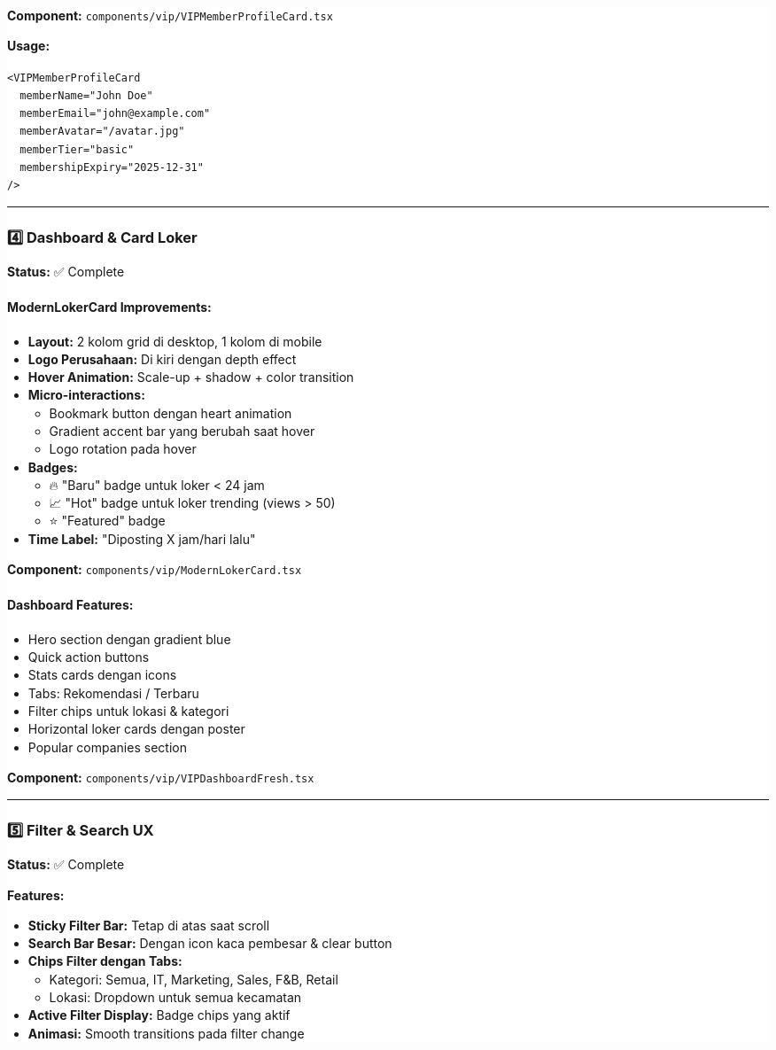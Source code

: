 **Component:** `components/vip/VIPMemberProfileCard.tsx`

**Usage:**
```tsx
<VIPMemberProfileCard
  memberName="John Doe"
  memberEmail="john@example.com"
  memberAvatar="/avatar.jpg"
  memberTier="basic"
  membershipExpiry="2025-12-31"
/>
```

---

### 4️⃣ Dashboard & Card Loker
**Status:** ✅ Complete

#### ModernLokerCard Improvements:
- **Layout:** 2 kolom grid di desktop, 1 kolom di mobile
- **Logo Perusahaan:** Di kiri dengan depth effect
- **Hover Animation:** Scale-up + shadow + color transition
- **Micro-interactions:**
  - Bookmark button dengan heart animation
  - Gradient accent bar yang berubah saat hover
  - Logo rotation pada hover
- **Badges:**
  - 🔥 "Baru" badge untuk loker < 24 jam
  - 📈 "Hot" badge untuk loker trending (views > 50)
  - ⭐ "Featured" badge
- **Time Label:** "Diposting X jam/hari lalu"

**Component:** `components/vip/ModernLokerCard.tsx`

#### Dashboard Features:
- Hero section dengan gradient blue
- Quick action buttons
- Stats cards dengan icons
- Tabs: Rekomendasi / Terbaru
- Filter chips untuk lokasi & kategori
- Horizontal loker cards dengan poster
- Popular companies section

**Component:** `components/vip/VIPDashboardFresh.tsx`

---

### 5️⃣ Filter & Search UX
**Status:** ✅ Complete

**Features:**
- **Sticky Filter Bar:** Tetap di atas saat scroll
- **Search Bar Besar:** Dengan icon kaca pembesar & clear button
- **Chips Filter dengan Tabs:**
  - Kategori: Semua, IT, Marketing, Sales, F&B, Retail
  - Lokasi: Dropdown untuk semua kecamatan
- **Active Filter Display:** Badge chips yang aktif
- **Animasi:** Smooth transitions pada filter change
